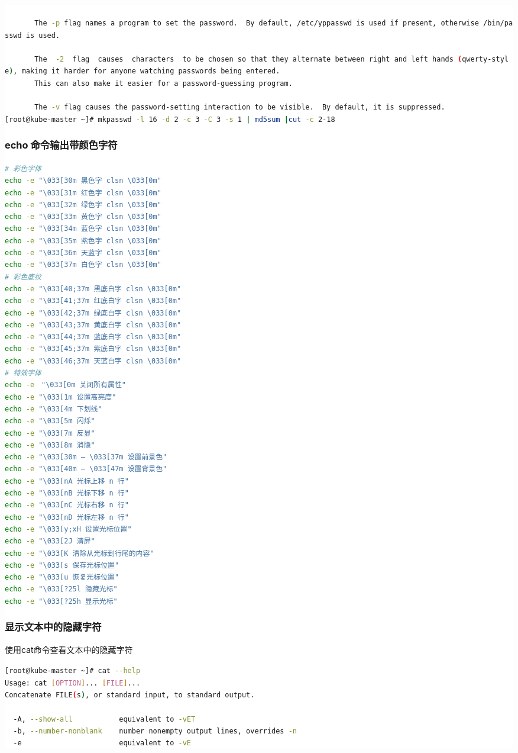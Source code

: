 ```bash

       The -p flag names a program to set the password.  By default, /etc/yppasswd is used if present, otherwise /bin/passwd is used.

       The  -2  flag  causes  characters  to be chosen so that they alternate between right and left hands (qwerty-style), making it harder for anyone watching passwords being entered.
       This can also make it easier for a password-guessing program.

       The -v flag causes the password-setting interaction to be visible.  By default, it is suppressed.
[root@kube-master ~]# mkpasswd -l 16 -d 2 -c 3 -C 3 -s 1 | md5sum |cut -c 2-18
```

### echo 命令输出带颜色字符
```bash
# 彩色字体
echo -e "\033[30m 黑色字 clsn \033[0m"
echo -e "\033[31m 红色字 clsn \033[0m"
echo -e "\033[32m 绿色字 clsn \033[0m"
echo -e "\033[33m 黄色字 clsn \033[0m"
echo -e "\033[34m 蓝色字 clsn \033[0m"
echo -e "\033[35m 紫色字 clsn \033[0m"
echo -e "\033[36m 天蓝字 clsn \033[0m"
echo -e "\033[37m 白色字 clsn \033[0m"
# 彩色底纹
echo -e "\033[40;37m 黑底白字 clsn \033[0m"
echo -e "\033[41;37m 红底白字 clsn \033[0m"
echo -e "\033[42;37m 绿底白字 clsn \033[0m"
echo -e "\033[43;37m 黄底白字 clsn \033[0m"
echo -e "\033[44;37m 蓝底白字 clsn \033[0m"
echo -e "\033[45;37m 紫底白字 clsn \033[0m"
echo -e "\033[46;37m 天蓝白字 clsn \033[0m"
# 特效字体
echo -e　"\033[0m 关闭所有属性"
echo -e "\033[1m 设置高亮度"
echo -e "\033[4m 下划线"
echo -e "\033[5m 闪烁"
echo -e "\033[7m 反显"
echo -e "\033[8m 消隐"
echo -e "\033[30m — \033[37m 设置前景色"
echo -e "\033[40m — \033[47m 设置背景色"
echo -e "\033[nA 光标上移 n 行"
echo -e "\033[nB 光标下移 n 行"
echo -e "\033[nC 光标右移 n 行"
echo -e "\033[nD 光标左移 n 行"
echo -e "\033[y;xH 设置光标位置"
echo -e "\033[2J 清屏"
echo -e "\033[K 清除从光标到行尾的内容"
echo -e "\033[s 保存光标位置"
echo -e "\033[u 恢复光标位置"
echo -e "\033[?25l 隐藏光标"
echo -e "\033[?25h 显示光标"
```
### 显示文本中的隐藏字符
使用cat命令查看文本中的隐藏字符
```bash
[root@kube-master ~]# cat --help
Usage: cat [OPTION]... [FILE]...
Concatenate FILE(s), or standard input, to standard output.

  -A, --show-all           equivalent to -vET
  -b, --number-nonblank    number nonempty output lines, overrides -n
  -e                       equivalent to -vE
```